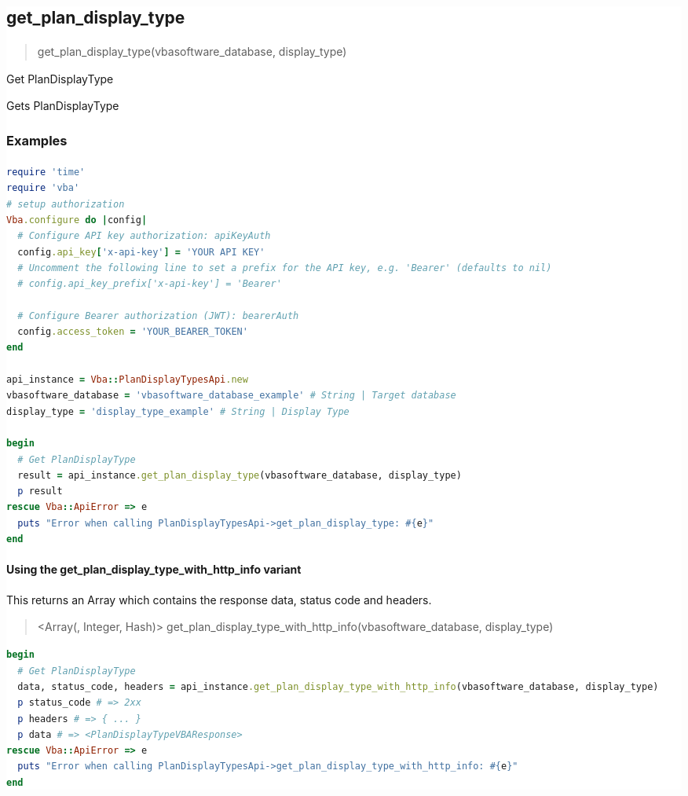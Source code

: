 
## get_plan_display_type

> <PlanDisplayTypeVBAResponse> get_plan_display_type(vbasoftware_database, display_type)

Get PlanDisplayType

Gets PlanDisplayType

### Examples

```ruby
require 'time'
require 'vba'
# setup authorization
Vba.configure do |config|
  # Configure API key authorization: apiKeyAuth
  config.api_key['x-api-key'] = 'YOUR API KEY'
  # Uncomment the following line to set a prefix for the API key, e.g. 'Bearer' (defaults to nil)
  # config.api_key_prefix['x-api-key'] = 'Bearer'

  # Configure Bearer authorization (JWT): bearerAuth
  config.access_token = 'YOUR_BEARER_TOKEN'
end

api_instance = Vba::PlanDisplayTypesApi.new
vbasoftware_database = 'vbasoftware_database_example' # String | Target database
display_type = 'display_type_example' # String | Display Type

begin
  # Get PlanDisplayType
  result = api_instance.get_plan_display_type(vbasoftware_database, display_type)
  p result
rescue Vba::ApiError => e
  puts "Error when calling PlanDisplayTypesApi->get_plan_display_type: #{e}"
end
```

#### Using the get_plan_display_type_with_http_info variant

This returns an Array which contains the response data, status code and headers.

> <Array(<PlanDisplayTypeVBAResponse>, Integer, Hash)> get_plan_display_type_with_http_info(vbasoftware_database, display_type)

```ruby
begin
  # Get PlanDisplayType
  data, status_code, headers = api_instance.get_plan_display_type_with_http_info(vbasoftware_database, display_type)
  p status_code # => 2xx
  p headers # => { ... }
  p data # => <PlanDisplayTypeVBAResponse>
rescue Vba::ApiError => e
  puts "Error when calling PlanDisplayTypesApi->get_plan_display_type_with_http_info: #{e}"
end
```
